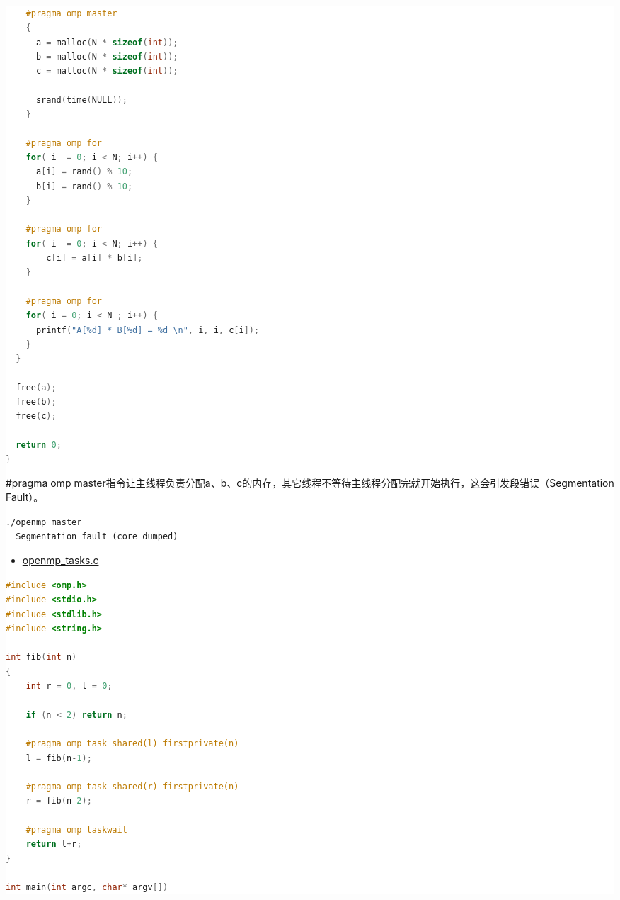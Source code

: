 ```c++
    #pragma omp master
    {
      a = malloc(N * sizeof(int));
      b = malloc(N * sizeof(int));
      c = malloc(N * sizeof(int));

      srand(time(NULL));
    }

    #pragma omp for
    for( i  = 0; i < N; i++) {
      a[i] = rand() % 10;  
      b[i] = rand() % 10;
    }

    #pragma omp for
    for( i  = 0; i < N; i++) {
        c[i] = a[i] * b[i];
    }

    #pragma omp for
    for( i = 0; i < N ; i++) {
      printf("A[%d] * B[%d] = %d \n", i, i, c[i]);
    }
  }

  free(a);
  free(b);
  free(c);
  
  return 0;
}
```
#pragma omp master指令让主线程负责分配a、b、c的内存，其它线程不等待主线程分配完就开始执行，这会引发段错误（Segmentation Fault）。
```shell
./openmp_master 
  Segmentation fault (core dumped)
```

- [openmp_tasks.c](https://github.com/NCI900-Training-Organisation/intro-to-OpenMP/blob/main/src/openmp_tasks.c)
```c++
#include <omp.h>
#include <stdio.h>
#include <stdlib.h>
#include <string.h>

int fib(int n)
{
	int r = 0, l = 0;

	if (n < 2) return n;

	#pragma omp task shared(l) firstprivate(n) 
	l = fib(n-1);

	#pragma omp task shared(r) firstprivate(n)
	r = fib(n-2);

	#pragma omp taskwait
	return l+r;
}

int main(int argc, char* argv[])
```
